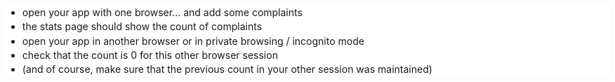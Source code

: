 * open your app with one browser... and add some complaints
* the stats page should show the count of complaints
* open your app in another browser or in private browsing / incognito mode
* check that the count is 0 for this other browser session
* (and of course, make sure that the previous count in your other session was maintained)


</div>

</div>
